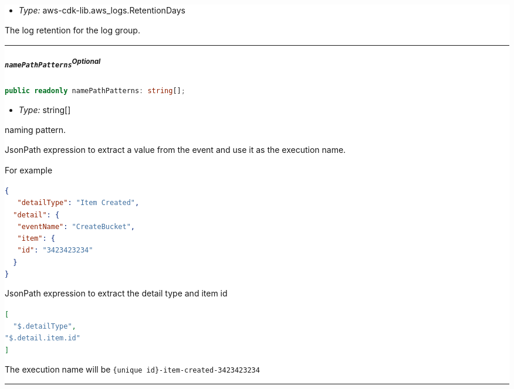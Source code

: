 - *Type:* aws-cdk-lib.aws_logs.RetentionDays

The log retention for the log group.

---

##### `namePathPatterns`<sup>Optional</sup> <a name="namePathPatterns" id="cdk-eventbridge-to-stepfunction.EventbridgeToStepfunctionProps.property.namePathPatterns"></a>

```typescript
public readonly namePathPatterns: string[];
```

- *Type:* string[]

naming pattern.

JsonPath expression to extract a value from the event and use it as the execution name.

For example

```json
{
   "detailType": "Item Created",
  "detail": {
   "eventName": "CreateBucket",
   "item": {
   "id": "3423423234"
  }
}
```

JsonPath expression to extract the detail type and item id

```json
[
  "$.detailType",
"$.detail.item.id"
]
```

The execution name will be `{unique id}-item-created-3423423234`

---



